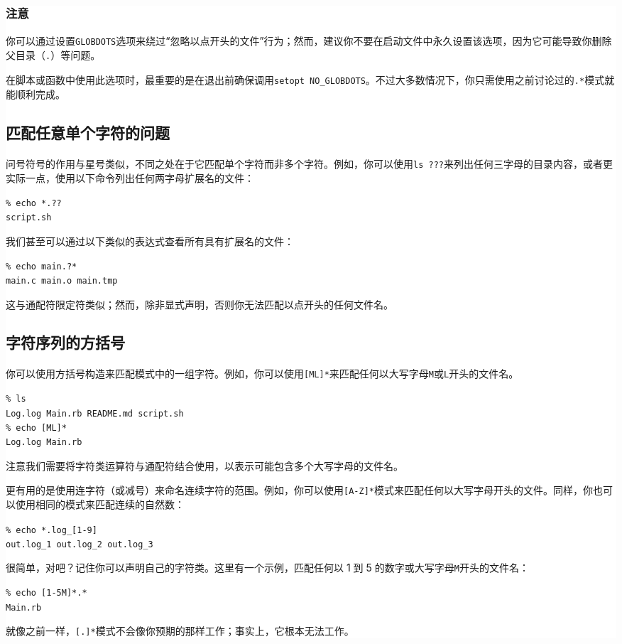 ### 注意

你可以通过设置`GLOBDOTS`选项来绕过“忽略以点开头的文件”行为；然而，建议你不要在启动文件中永久设置该选项，因为它可能导致你删除父目录（`.`）等问题。

在脚本或函数中使用此选项时，最重要的是在退出前确保调用`setopt NO_GLOBDOTS`。不过大多数情况下，你只需使用之前讨论过的`.*`模式就能顺利完成。

## 匹配任意单个字符的问题

问号符号的作用与星号类似，不同之处在于它匹配单个字符而非多个字符。例如，你可以使用`ls ???`来列出任何三字母的目录内容，或者更实际一点，使用以下命令列出任何两字母扩展名的文件：

```
% echo *.??
script.sh

```

我们甚至可以通过以下类似的表达式查看所有具有扩展名的文件：

```
% echo main.?*
main.c main.o main.tmp

```

这与通配符限定符类似；然而，除非显式声明，否则你无法匹配以点开头的任何文件名。

## 字符序列的方括号

你可以使用方括号构造来匹配模式中的一组字符。例如，你可以使用`[ML]*`来匹配任何以大写字母`M`或`L`开头的文件名。

```
% ls
Log.log Main.rb README.md script.sh
% echo [ML]*
Log.log Main.rb

```

注意我们需要将字符类运算符与通配符结合使用，以表示可能包含多个大写字母的文件名。

更有用的是使用连字符（或减号）来命名连续字符的范围。例如，你可以使用`[A-Z]*`模式来匹配任何以大写字母开头的文件。同样，你也可以使用相同的模式来匹配连续的自然数：

```
% echo *.log_[1-9]
out.log_1 out.log_2 out.log_3

```

很简单，对吧？记住你可以声明自己的字符类。这里有一个示例，匹配任何以 1 到 5 的数字或大写字母`M`开头的文件名：

```
% echo [1-5M]*.*
Main.rb

```

就像之前一样，`[.]*`模式不会像你预期的那样工作；事实上，它根本无法工作。
